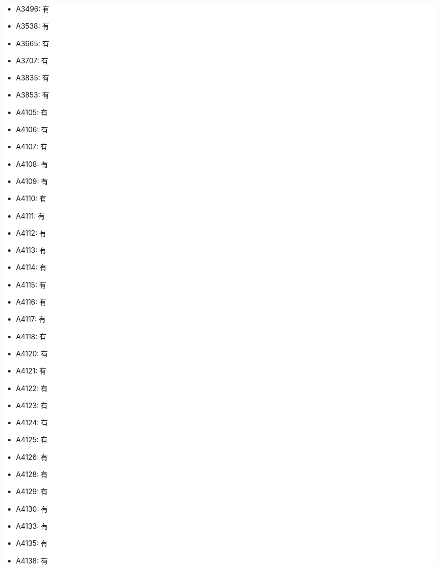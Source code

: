 - A3496: 有

- A3538: 有

- A3665: 有

- A3707: 有

- A3835: 有

- A3853: 有

- A4105: 有

- A4106: 有

- A4107: 有

- A4108: 有

- A4109: 有

- A4110: 有

- A4111: 有

- A4112: 有

- A4113: 有

- A4114: 有

- A4115: 有

- A4116: 有

- A4117: 有

- A4118: 有

- A4120: 有

- A4121: 有

- A4122: 有

- A4123: 有

- A4124: 有

- A4125: 有

- A4126: 有

- A4128: 有

- A4129: 有

- A4130: 有

- A4133: 有

- A4135: 有

- A4138: 有
